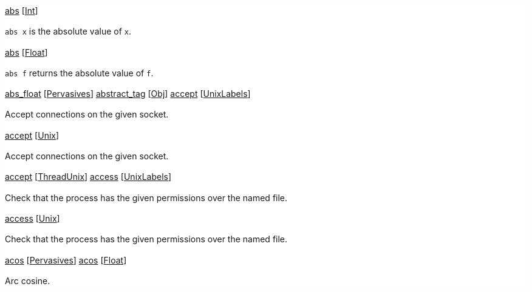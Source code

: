 </div>
</td></tr>
<tr><td><a href="Int.html#VALabs">abs</a> [<a href="Int.html">Int</a>]</td>
<td><div class="info">
<p><code class="code">abs&nbsp;x</code> is the absolute value of <code class="code">x</code>.</p>

</div>
</td></tr>
<tr><td><a href="Float.html#VALabs">abs</a> [<a href="Float.html">Float</a>]</td>
<td><div class="info">
<p><code class="code">abs&nbsp;f</code> returns the absolute value of <code class="code">f</code>.</p>

</div>
</td></tr>
<tr><td><a href="Pervasives.html#VALabs_float">abs_float</a> [<a href="Pervasives.html">Pervasives</a>]</td>
<td></td></tr>
<tr><td><a href="Obj.html#VALabstract_tag">abstract_tag</a> [<a href="Obj.html">Obj</a>]</td>
<td></td></tr>
<tr><td><a href="UnixLabels.html#VALaccept">accept</a> [<a href="UnixLabels.html">UnixLabels</a>]</td>
<td><div class="info">
<p>Accept connections on the given socket.</p>

</div>
</td></tr>
<tr><td><a href="Unix.html#VALaccept">accept</a> [<a href="Unix.html">Unix</a>]</td>
<td><div class="info">
<p>Accept connections on the given socket.</p>

</div>
</td></tr>
<tr><td><a href="ThreadUnix.html#VALaccept">accept</a> [<a href="ThreadUnix.html">ThreadUnix</a>]</td>
<td></td></tr>
<tr><td><a href="UnixLabels.html#VALaccess">access</a> [<a href="UnixLabels.html">UnixLabels</a>]</td>
<td><div class="info">
<p>Check that the process has the given permissions over the named
   file.</p>

</div>
</td></tr>
<tr><td><a href="Unix.html#VALaccess">access</a> [<a href="Unix.html">Unix</a>]</td>
<td><div class="info">
<p>Check that the process has the given permissions over the named file.</p>

</div>
</td></tr>
<tr><td><a href="Pervasives.html#VALacos">acos</a> [<a href="Pervasives.html">Pervasives</a>]</td>
<td></td></tr>
<tr><td><a href="Float.html#VALacos">acos</a> [<a href="Float.html">Float</a>]</td>
<td><div class="info">
<p>Arc cosine.</p>
